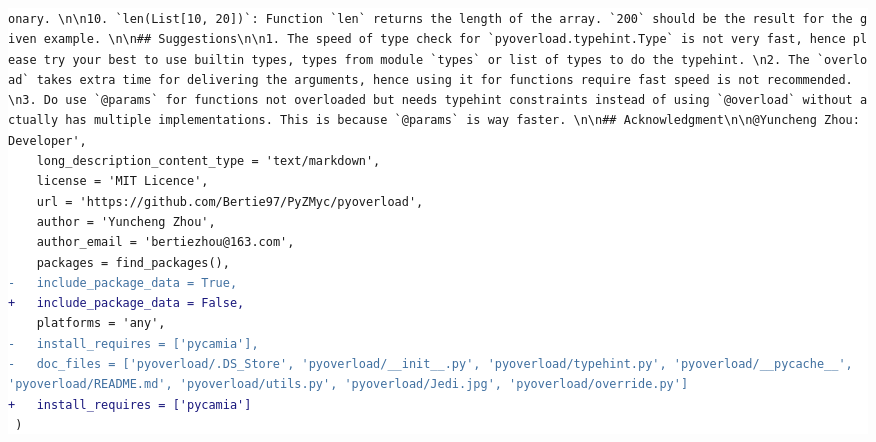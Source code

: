 ```diff
onary. \n\n10. `len(List[10, 20])`: Function `len` returns the length of the array. `200` should be the result for the given example. \n\n## Suggestions\n\n1. The speed of type check for `pyoverload.typehint.Type` is not very fast, hence please try your best to use builtin types, types from module `types` or list of types to do the typehint. \n2. The `overload` takes extra time for delivering the arguments, hence using it for functions require fast speed is not recommended. \n3. Do use `@params` for functions not overloaded but needs typehint constraints instead of using `@overload` without actually has multiple implementations. This is because `@params` is way faster. \n\n## Acknowledgment\n\n@Yuncheng Zhou: Developer',
 	long_description_content_type = 'text/markdown',
 	license = 'MIT Licence',
 	url = 'https://github.com/Bertie97/PyZMyc/pyoverload',
 	author = 'Yuncheng Zhou',
 	author_email = 'bertiezhou@163.com',
 	packages = find_packages(),
-	include_package_data = True,
+	include_package_data = False,
 	platforms = 'any',
-	install_requires = ['pycamia'],
-	doc_files = ['pyoverload/.DS_Store', 'pyoverload/__init__.py', 'pyoverload/typehint.py', 'pyoverload/__pycache__', 'pyoverload/README.md', 'pyoverload/utils.py', 'pyoverload/Jedi.jpg', 'pyoverload/override.py']
+	install_requires = ['pycamia']
 )
```

